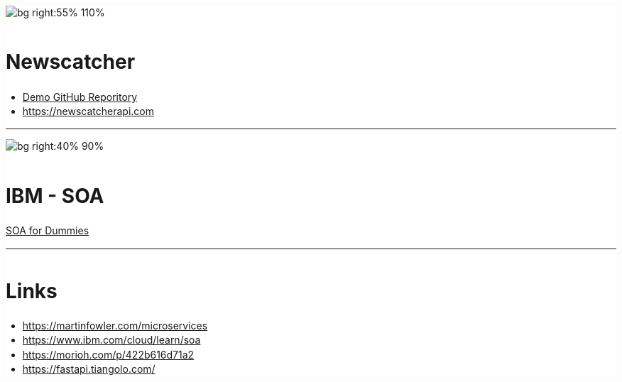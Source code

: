 
![bg right:55% 110%](./image/news.jpg)
# Newscatcher

- [Demo GitHub Reporitory](https://github.com/TueHellsternKea/newsapi)
- https://newscatcherapi.com

---

![bg right:40% 90%](https://github.com/officegeek/image/raw/main/ibm_soa_pdf.jpg)
# IBM - SOA 

[SOA for Dummies](https://github.com/officegeek/image/raw/main/pdf/SOA_for_dummies.pdf)

---

# Links
- https://martinfowler.com/microservices
- https://www.ibm.com/cloud/learn/soa
- https://morioh.com/p/422b616d71a2
- https://fastapi.tiangolo.com/